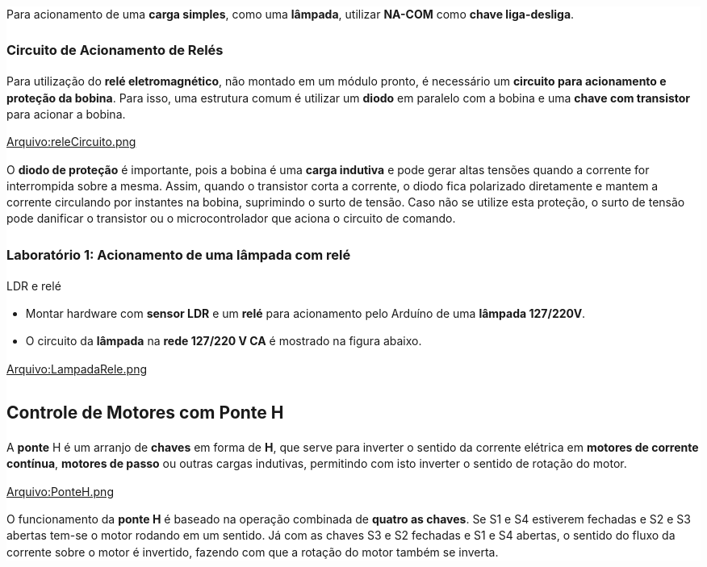 
Para acionamento de uma **carga simples**, como uma **lâmpada**, utilizar **NA-COM** como **chave liga-desliga**.



### Circuito de Acionamento de Relés



Para utilização do **relé eletromagnético**, não montado em um módulo pronto, é necessário um **circuito para acionamento e proteção da bobina**. Para isso, uma estrutura comum é utilizar um **diodo** em paralelo com a bobina e uma **chave com transistor** para acionar a bobina.



<a href="Arquivo:releCircuito.png" class="wikilink" title="Arquivo:releCircuito.png">Arquivo:releCircuito.png</a>



O **diodo de proteção** é importante, pois a bobina é uma **carga indutiva** e pode gerar altas tensões quando a corrente for interrompida sobre a mesma. Assim, quando o transistor corta a corrente, o diodo fica polarizado diretamente e mantem a corrente circulando por instantes na bobina, suprimindo o surto de tensão. Caso não se utilize esta proteção, o surto de tensão pode danificar o transistor ou o microcontrolador que aciona o circuito de comando.



### Laboratório 1: Acionamento de uma lâmpada com relé



LDR e relé  



- Montar hardware com **sensor LDR** e um **relé** para acionamento pelo Arduíno de uma **lâmpada 127/220V**.

- O circuito da **lâmpada** na **rede 127/220 V CA** é mostrado na figura abaixo.



<a href="Arquivo:LampadaRele.png" class="wikilink" title="Arquivo:LampadaRele.png">Arquivo:LampadaRele.png</a>



## Controle de Motores com Ponte H



A **ponte** H é um arranjo de **chaves** em forma de **H**, que serve para inverter o sentido da corrente elétrica em **motores de corrente contínua**, **motores de passo** ou outras cargas indutivas, permitindo com isto inverter o sentido de rotação do motor.



<a href="Arquivo:PonteH.png" class="wikilink" title="Arquivo:PonteH.png">Arquivo:PonteH.png</a>



O funcionamento da **ponte H** é baseado na operação combinada de **quatro as chaves**. Se S1 e S4 estiverem fechadas e S2 e S3 abertas tem-se o motor rodando em um sentido. Já com as chaves S3 e S2 fechadas e S1 e S4 abertas, o sentido do fluxo da corrente sobre o motor é invertido, fazendo com que a rotação do motor também se inverta.
